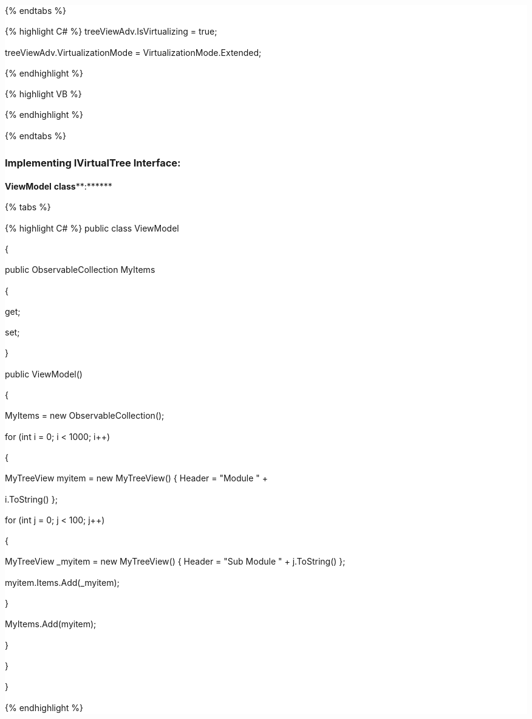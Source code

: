 {% endtabs %}

{% highlight C# %}
treeViewAdv.IsVirtualizing = true;

treeViewAdv.VirtualizationMode = VirtualizationMode.Extended;

{% endhighlight %}

{% highlight VB %}

{% endhighlight %}

{% endtabs %}  

### Implementing IVirtualTree Interface:

**ViewModel** **class****:******

{% tabs %}

{% highlight C# %}
public class ViewModel

{

public ObservableCollection<MyTreeView> MyItems

{

get;

set;

}

public ViewModel()

{

MyItems = new ObservableCollection<MyTreeView>();

for (int i = 0; i < 1000; i++)

{

MyTreeView myitem = new MyTreeView() { Header = "Module " + 

i.ToString() };

for (int j = 0; j < 100; j++)

{

MyTreeView _myitem = new MyTreeView() { Header = "Sub Module " + j.ToString() };

myitem.Items.Add(_myitem);

}

MyItems.Add(myitem);

}

}

}

{% endhighlight %}
